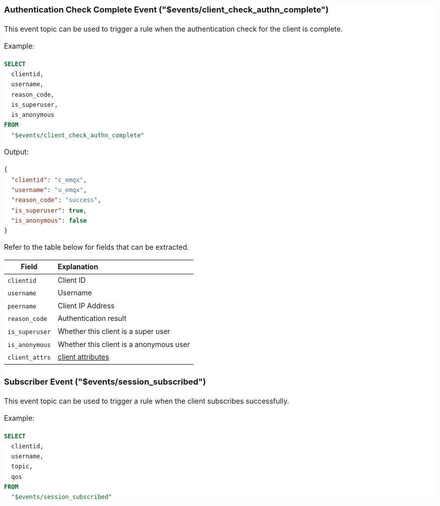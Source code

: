 ### Authentication Check Complete Event ("$events/client_check_authn_complete")

This event topic can be used to trigger a rule when the authentication check for the client is complete.

Example:

```sql
SELECT
  clientid,
  username,
  reason_code,
  is_superuser,
  is_anonymous
FROM
  "$events/client_check_authn_complete"
```

Output:

```json
{
  "clientid": "c_emqx",
  "username": "u_emqx",
  "reason_code": "success",
  "is_superuser": true,
  "is_anonymous": false
}
```

Refer to the table below for fields that can be extracted.

| Field       | Explanation                                                  |
| ----------- | :----------------------------------------------------------- |
| `clientid`  | Client ID                                                    |
| `username`  | Username                                                     |
| `peername`  | Client IP Address                                            |
| `reason_code`     | Authentication result                                  |
| `is_superuser`    | Whether this client is a super user                    |
| `is_anonymous`    | Whether this client is a anonymous user                |
| `client_attrs`        | [client attributes](../client-attributes/client-attributes.md) |

### Subscriber Event ("$events/session_subscribed")

This event topic can be used to trigger a rule when the client subscribes successfully.

Example:

```sql
SELECT
  clientid,
  username,
  topic,
  qos
FROM
  "$events/session_subscribed"
```
